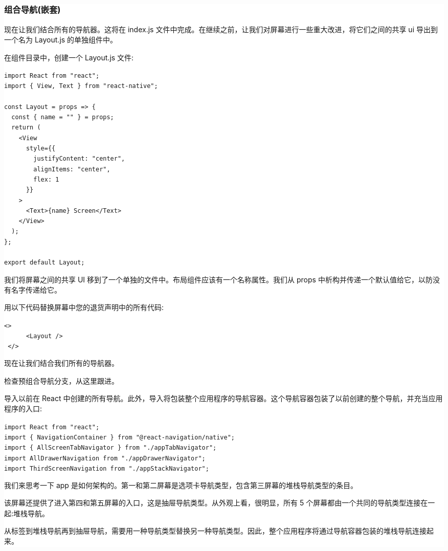 ### 组合导航(嵌套)

现在让我们结合所有的导航器。这将在 index.js 文件中完成。在继续之前，让我们对屏幕进行一些重大改进，将它们之间的共享 ui 导出到一个名为 Layout.js 的单独组件中。

在组件目录中，创建一个 Layout.js 文件:

```
import React from "react";
import { View, Text } from "react-native";

const Layout = props => {
  const { name = "" } = props;
  return (
    <View
      style={{
        justifyContent: "center",
        alignItems: "center",
        flex: 1
      }}
    >
      <Text>{name} Screen</Text>
    </View>
  );
};

export default Layout;
```

我们将屏幕之间的共享 UI 移到了一个单独的文件中。布局组件应该有一个名称属性。我们从 props 中析构并传递一个默认值给它，以防没有名字传递给它。

用以下代码替换屏幕中您的退货声明中的所有代码:

```
<>
      <Layout />
 </>
```

现在让我们结合我们所有的导航器。

检查预组合导航分支，从这里跟进。

导入以前在 React 中创建的所有导航。此外，导入将包装整个应用程序的导航容器。这个导航容器包装了以前创建的整个导航，并充当应用程序的入口:

```
import React from "react";
import { NavigationContainer } from "@react-navigation/native";
import { AllScreenTabNavigator } from "./appTabNavigator";
import AllDrawerNavigation from "./appDrawerNavigator";
import ThirdScreenNavigation from "./appStackNavigator";
```

我们来思考一下 app 是如何架构的。第一和第二屏幕是选项卡导航类型，包含第三屏幕的堆栈导航类型的条目。

该屏幕还提供了进入第四和第五屏幕的入口，这是抽屉导航类型。从外观上看，很明显，所有 5 个屏幕都由一个共同的导航类型连接在一起:堆栈导航。

从标签到堆栈导航再到抽屉导航，需要用一种导航类型替换另一种导航类型。因此，整个应用程序将通过导航容器包装的堆栈导航连接起来。
